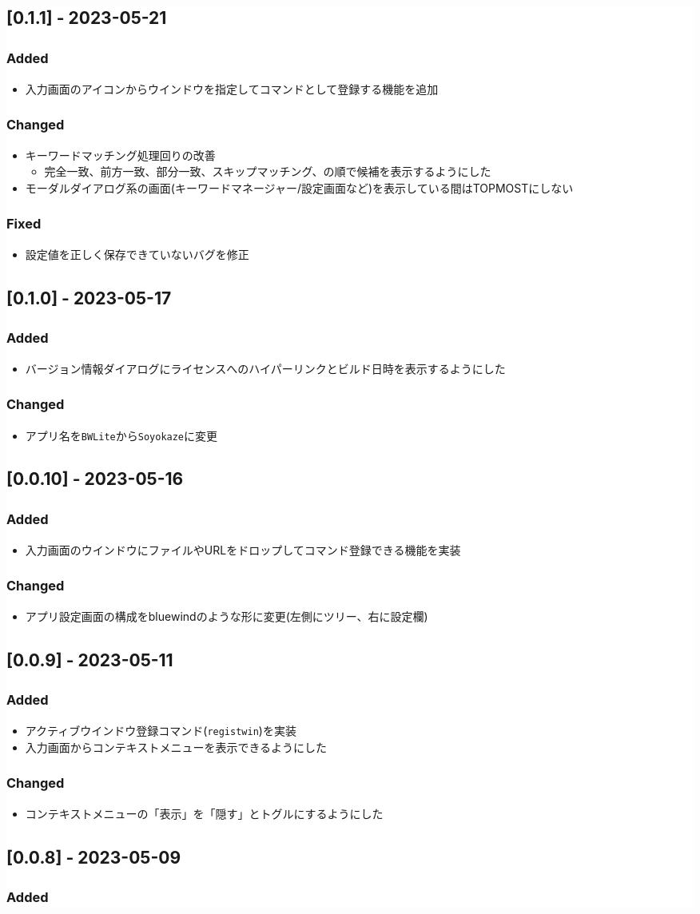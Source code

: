 ## [0.1.1] - 2023-05-21

### Added

- 入力画面のアイコンからウインドウを指定してコマンドとして登録する機能を追加

### Changed

- キーワードマッチング処理回りの改善
  - 完全一致、前方一致、部分一致、スキップマッチング、の順で候補を表示するようにした
- モーダルダイアログ系の画面(キーワードマネージャー/設定画面など)を表示している間はTOPMOSTにしない

### Fixed

- 設定値を正しく保存できていないバグを修正

## [0.1.0] - 2023-05-17

### Added

- バージョン情報ダイアログにライセンスへのハイパーリンクとビルド日時を表示するようにした

### Changed

- アプリ名を`BWLite`から`Soyokaze`に変更

## [0.0.10] - 2023-05-16

### Added

- 入力画面のウインドウにファイルやURLをドロップしてコマンド登録できる機能を実装

### Changed

- アプリ設定画面の構成をbluewindのような形に変更(左側にツリー、右に設定欄)

## [0.0.9] - 2023-05-11

### Added

- アクティブウインドウ登録コマンド(`registwin`)を実装
- 入力画面からコンテキストメニューを表示できるようにした

### Changed

- コンテキストメニューの「表示」を「隠す」とトグルにするようにした

## [0.0.8] - 2023-05-09

### Added
